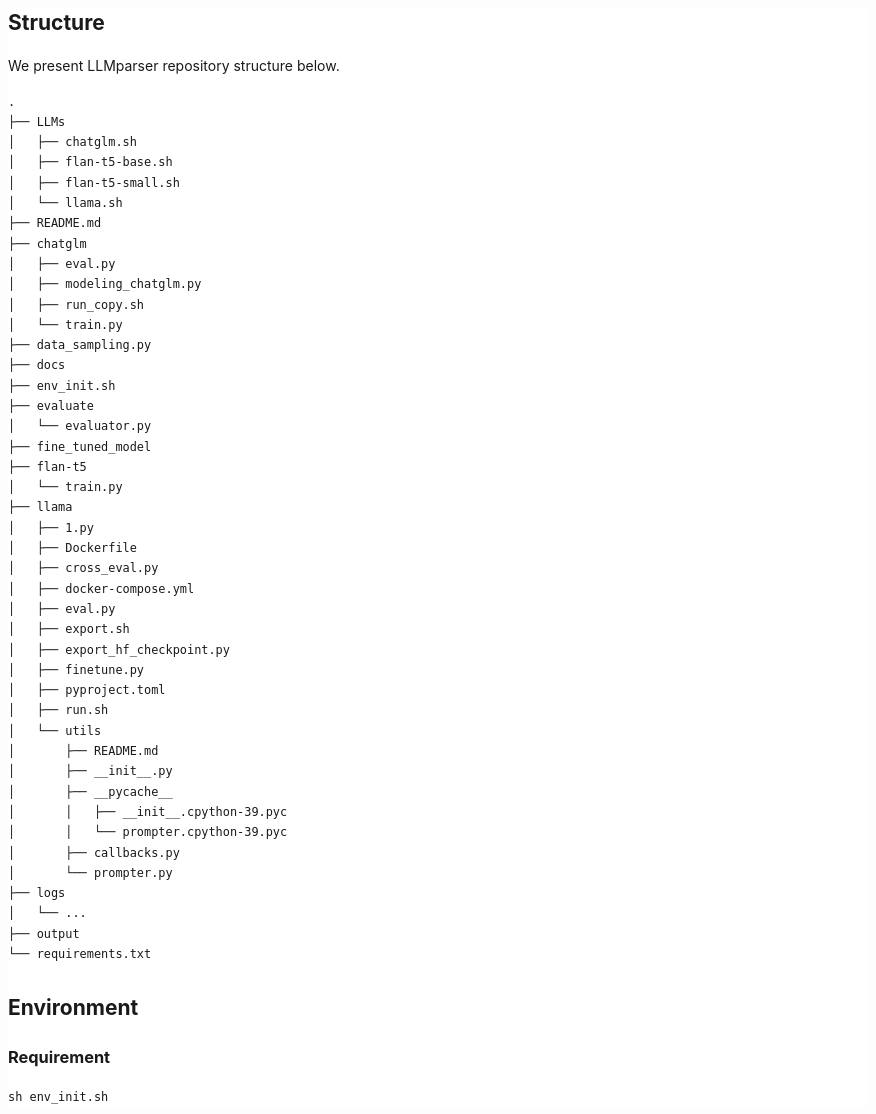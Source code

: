 ## Structure
We present LLMparser repository structure below.

```
.
├── LLMs
│   ├── chatglm.sh
│   ├── flan-t5-base.sh
│   ├── flan-t5-small.sh
│   └── llama.sh
├── README.md
├── chatglm
│   ├── eval.py
│   ├── modeling_chatglm.py
│   ├── run_copy.sh
│   └── train.py
├── data_sampling.py
├── docs
├── env_init.sh
├── evaluate
│   └── evaluator.py
├── fine_tuned_model
├── flan-t5
│   └── train.py
├── llama
│   ├── 1.py
│   ├── Dockerfile
│   ├── cross_eval.py
│   ├── docker-compose.yml
│   ├── eval.py
│   ├── export.sh
│   ├── export_hf_checkpoint.py
│   ├── finetune.py
│   ├── pyproject.toml
│   ├── run.sh
│   └── utils
│       ├── README.md
│       ├── __init__.py
│       ├── __pycache__
│       │   ├── __init__.cpython-39.pyc
│       │   └── prompter.cpython-39.pyc
│       ├── callbacks.py
│       └── prompter.py
├── logs
│   └── ...
├── output
└── requirements.txt
```


## Environment 
### Requirement
```shell
sh env_init.sh
```
